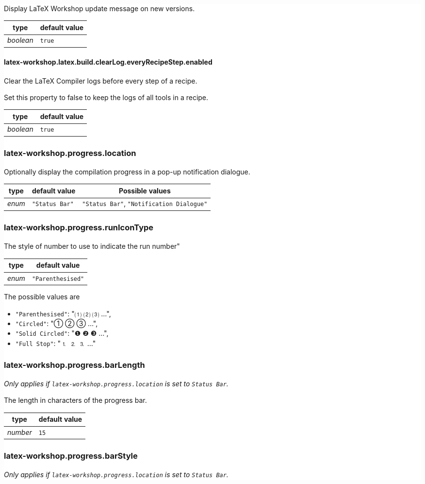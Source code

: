 Display LaTeX Workshop update message on new versions.

| type      | default value |
| --------- | ------------- |
| _boolean_ | `true`        |

#### latex-workshop.latex.build.clearLog.everyRecipeStep.enabled

Clear the LaTeX Compiler logs before every step of a recipe.

Set this property to false to keep the logs of all tools in a recipe.

| type      | default value |
| --------- | ------------- |
| _boolean_ | `true`        |

### latex-workshop.progress.location

Optionally display the compilation progress in a pop-up notification dialogue.

| type   | default value   | Possible values                           |
| ------ | --------------- | ----------------------------------------- |
| _enum_ | `"Status Bar"`  | `"Status Bar"`, `"Notification Dialogue"` |

### latex-workshop.progress.runIconType

The style of number to use to indicate the run number"

| type      | default value            |
| --------- | ------------------------ |
| _enum_    | `"Parenthesised"`        |

The possible values are

- `"Parenthesised"`: "⑴ ⑵ ⑶ …",
- `"Circled"`: "① ② ③ …",
- `"Solid Circled"`: "❶ ❷ ❸ …",
- `"Full Stop"`: "⒈ ⒉ ⒊ …"

### latex-workshop.progress.barLength

_Only applies if `latex-workshop.progress.location` is set to `Status Bar`._

The length in characters of the progress bar.

| type      | default value |
| --------- | ------------- |
| _number_  | `15`          |

### latex-workshop.progress.barStyle

_Only applies if `latex-workshop.progress.location` is set to `Status Bar`._
